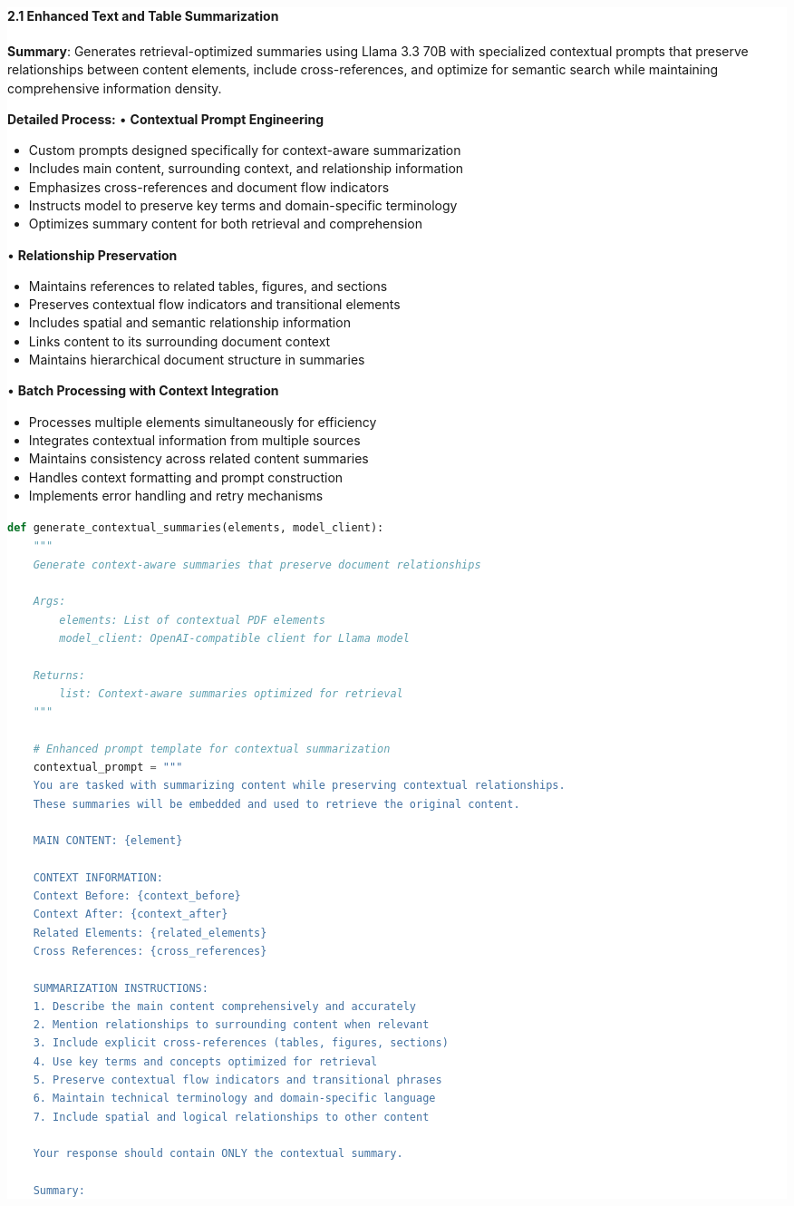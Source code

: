 #### 2.1 Enhanced Text and Table Summarization

**Summary**: Generates retrieval-optimized summaries using Llama 3.3 70B with specialized contextual prompts that preserve relationships between content elements, include cross-references, and optimize for semantic search while maintaining comprehensive information density.

**Detailed Process:**
• **Contextual Prompt Engineering**
  - Custom prompts designed specifically for context-aware summarization
  - Includes main content, surrounding context, and relationship information
  - Emphasizes cross-references and document flow indicators
  - Instructs model to preserve key terms and domain-specific terminology
  - Optimizes summary content for both retrieval and comprehension

• **Relationship Preservation**
  - Maintains references to related tables, figures, and sections
  - Preserves contextual flow indicators and transitional elements
  - Includes spatial and semantic relationship information
  - Links content to its surrounding document context
  - Maintains hierarchical document structure in summaries

• **Batch Processing with Context Integration**
  - Processes multiple elements simultaneously for efficiency
  - Integrates contextual information from multiple sources
  - Maintains consistency across related content summaries
  - Handles context formatting and prompt construction
  - Implements error handling and retry mechanisms

```python
def generate_contextual_summaries(elements, model_client):
    """
    Generate context-aware summaries that preserve document relationships
    
    Args:
        elements: List of contextual PDF elements
        model_client: OpenAI-compatible client for Llama model
        
    Returns:
        list: Context-aware summaries optimized for retrieval
    """
    
    # Enhanced prompt template for contextual summarization
    contextual_prompt = """
    You are tasked with summarizing content while preserving contextual relationships.
    These summaries will be embedded and used to retrieve the original content.
    
    MAIN CONTENT: {element}
    
    CONTEXT INFORMATION:
    Context Before: {context_before}
    Context After: {context_after}
    Related Elements: {related_elements}
    Cross References: {cross_references}
    
    SUMMARIZATION INSTRUCTIONS:
    1. Describe the main content comprehensively and accurately
    2. Mention relationships to surrounding content when relevant
    3. Include explicit cross-references (tables, figures, sections)
    4. Use key terms and concepts optimized for retrieval
    5. Preserve contextual flow indicators and transitional phrases
    6. Maintain technical terminology and domain-specific language
    7. Include spatial and logical relationships to other content
    
    Your response should contain ONLY the contextual summary.
    
    Summary:
```